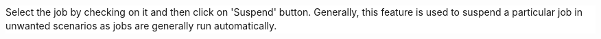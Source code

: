 Select the job by checking on it and then click on 'Suspend' button. Generally, this feature is used to suspend a particular job in unwanted scenarios as jobs are generally run automatically.&#x20;
